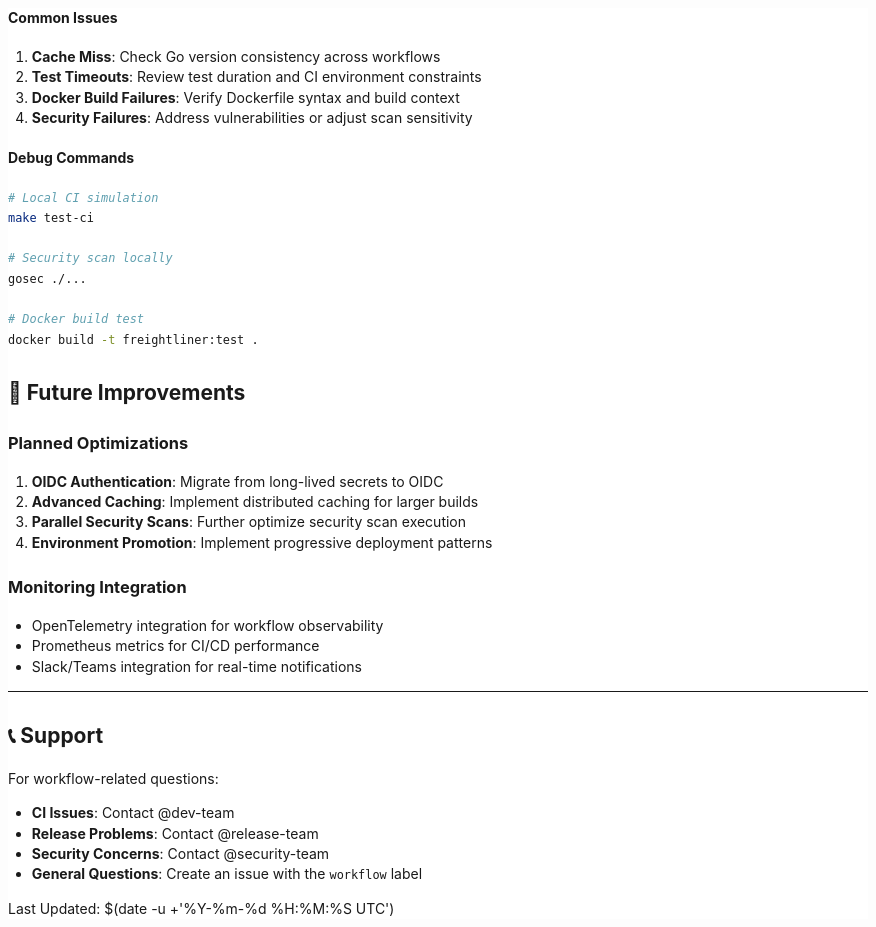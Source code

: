#### Common Issues

1. **Cache Miss**: Check Go version consistency across workflows
2. **Test Timeouts**: Review test duration and CI environment constraints
3. **Docker Build Failures**: Verify Dockerfile syntax and build context
4. **Security Failures**: Address vulnerabilities or adjust scan sensitivity

#### Debug Commands

```bash
# Local CI simulation
make test-ci

# Security scan locally
gosec ./...

# Docker build test
docker build -t freightliner:test .
```

## 🔄 Future Improvements

### Planned Optimizations

1. **OIDC Authentication**: Migrate from long-lived secrets to OIDC
2. **Advanced Caching**: Implement distributed caching for larger builds
3. **Parallel Security Scans**: Further optimize security scan execution
4. **Environment Promotion**: Implement progressive deployment patterns

### Monitoring Integration

- OpenTelemetry integration for workflow observability
- Prometheus metrics for CI/CD performance
- Slack/Teams integration for real-time notifications

---

## 📞 Support

For workflow-related questions:
- **CI Issues**: Contact @dev-team
- **Release Problems**: Contact @release-team  
- **Security Concerns**: Contact @security-team
- **General Questions**: Create an issue with the `workflow` label

Last Updated: $(date -u +'%Y-%m-%d %H:%M:%S UTC')